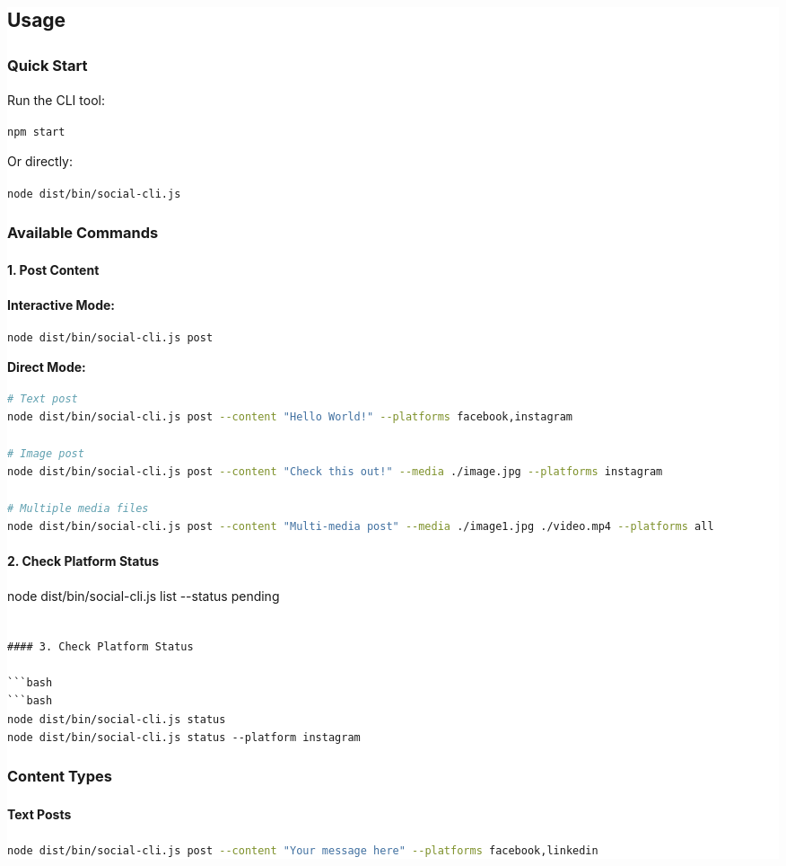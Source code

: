 ## Usage

### Quick Start

Run the CLI tool:

```bash
npm start
```

Or directly:

```bash
node dist/bin/social-cli.js
```

### Available Commands

#### 1. Post Content

**Interactive Mode:**
```bash
node dist/bin/social-cli.js post
```

**Direct Mode:**
```bash
# Text post
node dist/bin/social-cli.js post --content "Hello World!" --platforms facebook,instagram

# Image post
node dist/bin/social-cli.js post --content "Check this out!" --media ./image.jpg --platforms instagram

# Multiple media files
node dist/bin/social-cli.js post --content "Multi-media post" --media ./image1.jpg ./video.mp4 --platforms all
```

#### 2. Check Platform Status
node dist/bin/social-cli.js list --status pending
```

#### 3. Check Platform Status

```bash
```bash
node dist/bin/social-cli.js status
node dist/bin/social-cli.js status --platform instagram
```

### Content Types

#### Text Posts
```bash
node dist/bin/social-cli.js post --content "Your message here" --platforms facebook,linkedin
```
